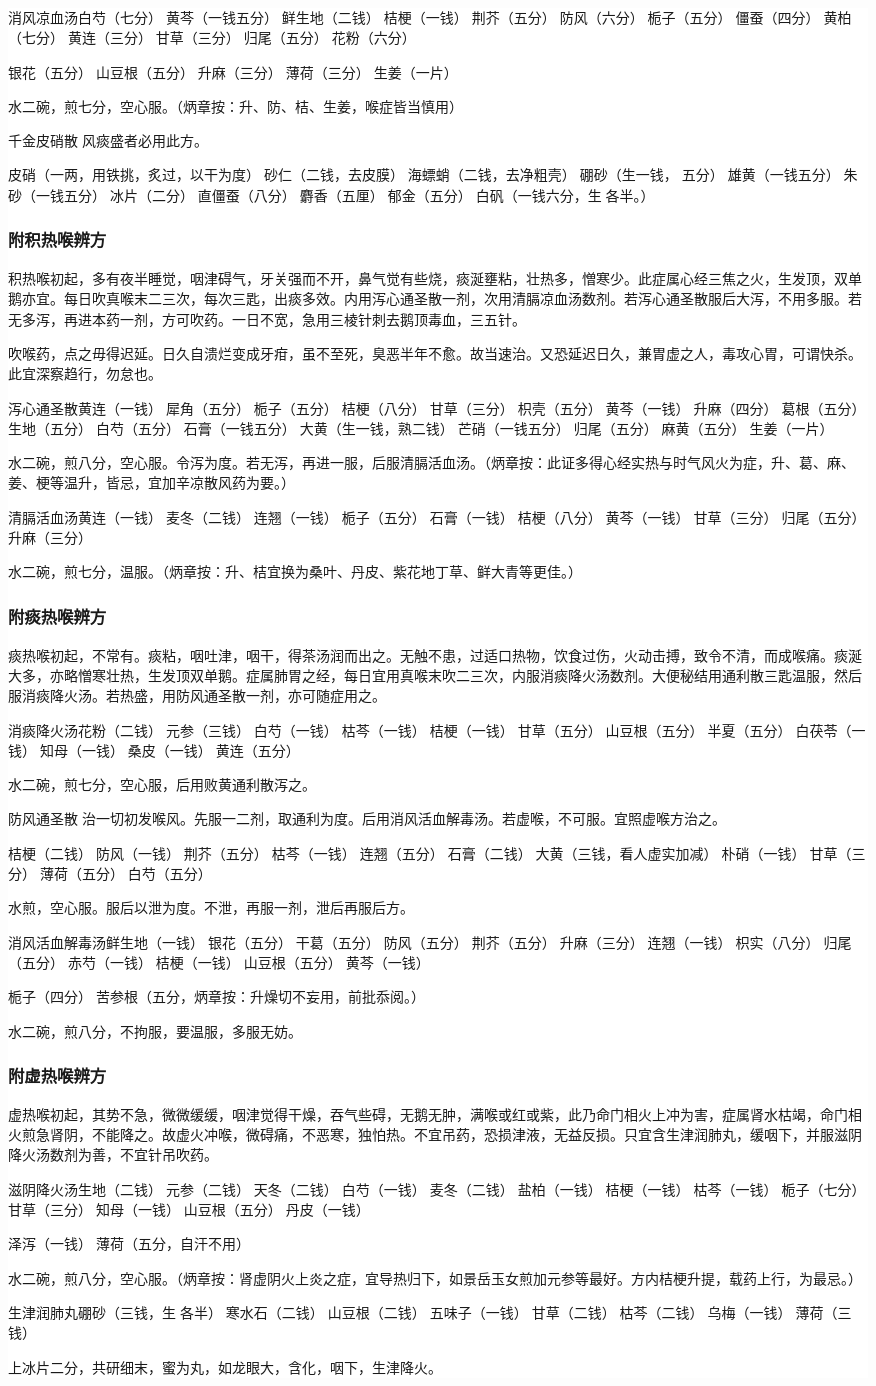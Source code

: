 消风凉血汤白芍（七分） 黄芩（一钱五分） 鲜生地（二钱） 桔梗（一钱） 荆芥（五分） 防风（六分） 栀子（五分） 僵蚕（四分） 黄柏（七分） 黄连（三分） 甘草（三分） 归尾（五分） 花粉（六分）  

银花（五分） 山豆根（五分） 升麻（三分） 薄荷（三分） 生姜（一片）  

水二碗，煎七分，空心服。（炳章按：升、防、桔、生姜，喉症皆当慎用）  

千金皮硝散 风痰盛者必用此方。  

皮硝（一两，用铁挑，炙过，以干为度） 砂仁（二钱，去皮膜） 海螵蛸（二钱，去净粗壳） 硼砂（生一钱， 五分） 雄黄（一钱五分） 朱砂（一钱五分） 冰片（二分） 直僵蚕（八分） 麝香（五厘） 郁金（五分） 白矾（一钱六分，生 各半。）  

### 附积热喉辨方  

积热喉初起，多有夜半睡觉，咽津碍气，牙关强而不开，鼻气觉有些烧，痰涎壅粘，壮热多，憎寒少。此症属心经三焦之火，生发顶，双单鹅亦宜。每日吹真喉末二三次，每次三匙，出痰多效。内用泻心通圣散一剂，次用清膈凉血汤数剂。若泻心通圣散服后大泻，不用多服。若无多泻，再进本药一剂，方可吹药。一日不宽，急用三棱针刺去鹅顶毒血，三五针。  

吹喉药，点之毋得迟延。日久自溃烂变成牙疳，虽不至死，臭恶半年不愈。故当速治。又恐延迟日久，兼胃虚之人，毒攻心胃，可谓快杀。此宜深察趋行，勿怠也。  

泻心通圣散黄连（一钱） 犀角（五分） 栀子（五分） 桔梗（八分） 甘草（三分） 枳壳（五分） 黄芩（一钱） 升麻（四分） 葛根（五分） 生地（五分） 白芍（五分） 石膏（一钱五分） 大黄（生一钱，熟二钱） 芒硝（一钱五分） 归尾（五分） 麻黄（五分） 生姜（一片）  

水二碗，煎八分，空心服。令泻为度。若无泻，再进一服，后服清膈活血汤。（炳章按：此证多得心经实热与时气风火为症，升、葛、麻、姜、梗等温升，皆忌，宜加辛凉散风药为要。）  

清膈活血汤黄连（一钱） 麦冬（二钱） 连翘（一钱） 栀子（五分） 石膏（一钱） 桔梗（八分） 黄芩（一钱） 甘草（三分） 归尾（五分） 升麻（三分）  

水二碗，煎七分，温服。（炳章按：升、桔宜换为桑叶、丹皮、紫花地丁草、鲜大青等更佳。）  

### 附痰热喉辨方  

痰热喉初起，不常有。痰粘，咽吐津，咽干，得茶汤润而出之。无触不患，过适口热物，饮食过伤，火动击搏，致令不清，而成喉痛。痰涎大多，亦略憎寒壮热，生发顶双单鹅。症属肺胃之经，每日宜用真喉末吹二三次，内服消痰降火汤数剂。大便秘结用通利散三匙温服，然后服消痰降火汤。若热盛，用防风通圣散一剂，亦可随症用之。  

消痰降火汤花粉（二钱） 元参（三钱） 白芍（一钱） 枯芩（一钱） 桔梗（一钱） 甘草（五分） 山豆根（五分） 半夏（五分） 白茯苓（一钱） 知母（一钱） 桑皮（一钱） 黄连（五分）  

水二碗，煎七分，空心服，后用败黄通利散泻之。  

防风通圣散 治一切初发喉风。先服一二剂，取通利为度。后用消风活血解毒汤。若虚喉，不可服。宜照虚喉方治之。  

桔梗（二钱） 防风（一钱） 荆芥（五分） 枯芩（一钱） 连翘（五分） 石膏（二钱） 大黄（三钱，看人虚实加减） 朴硝（一钱） 甘草（三分） 薄荷（五分） 白芍（五分）  

水煎，空心服。服后以泄为度。不泄，再服一剂，泄后再服后方。  

消风活血解毒汤鲜生地（一钱） 银花（五分） 干葛（五分） 防风（五分） 荆芥（五分） 升麻（三分） 连翘（一钱） 枳实（八分） 归尾（五分） 赤芍（一钱） 桔梗（一钱） 山豆根（五分） 黄芩（一钱）  

栀子（四分） 苦参根（五分，炳章按：升燥切不妄用，前批忝阅。）  

水二碗，煎八分，不拘服，要温服，多服无妨。  

### 附虚热喉辨方  

虚热喉初起，其势不急，微微缓缓，咽津觉得干燥，吞气些碍，无鹅无肿，满喉或红或紫，此乃命门相火上冲为害，症属肾水枯竭，命门相火煎急肾阴，不能降之。故虚火冲喉，微碍痛，不恶寒，独怕热。不宜吊药，恐损津液，无益反损。只宜含生津润肺丸，缓咽下，并服滋阴降火汤数剂为善，不宜针吊吹药。  

滋阴降火汤生地（二钱） 元参（二钱） 天冬（二钱） 白芍（一钱） 麦冬（二钱） 盐柏（一钱） 桔梗（一钱） 枯芩（一钱） 栀子（七分） 甘草（三分） 知母（一钱） 山豆根（五分） 丹皮（一钱）  

泽泻（一钱） 薄荷（五分，自汗不用）  

水二碗，煎八分，空心服。（炳章按：肾虚阴火上炎之症，宜导热归下，如景岳玉女煎加元参等最好。方内桔梗升提，载药上行，为最忌。）  

生津润肺丸硼砂（三钱，生 各半） 寒水石（二钱） 山豆根（二钱） 五味子（一钱） 甘草（二钱） 枯芩（二钱） 乌梅（一钱） 薄荷（三钱）  

上冰片二分，共研细末，蜜为丸，如龙眼大，含化，咽下，生津降火。  
